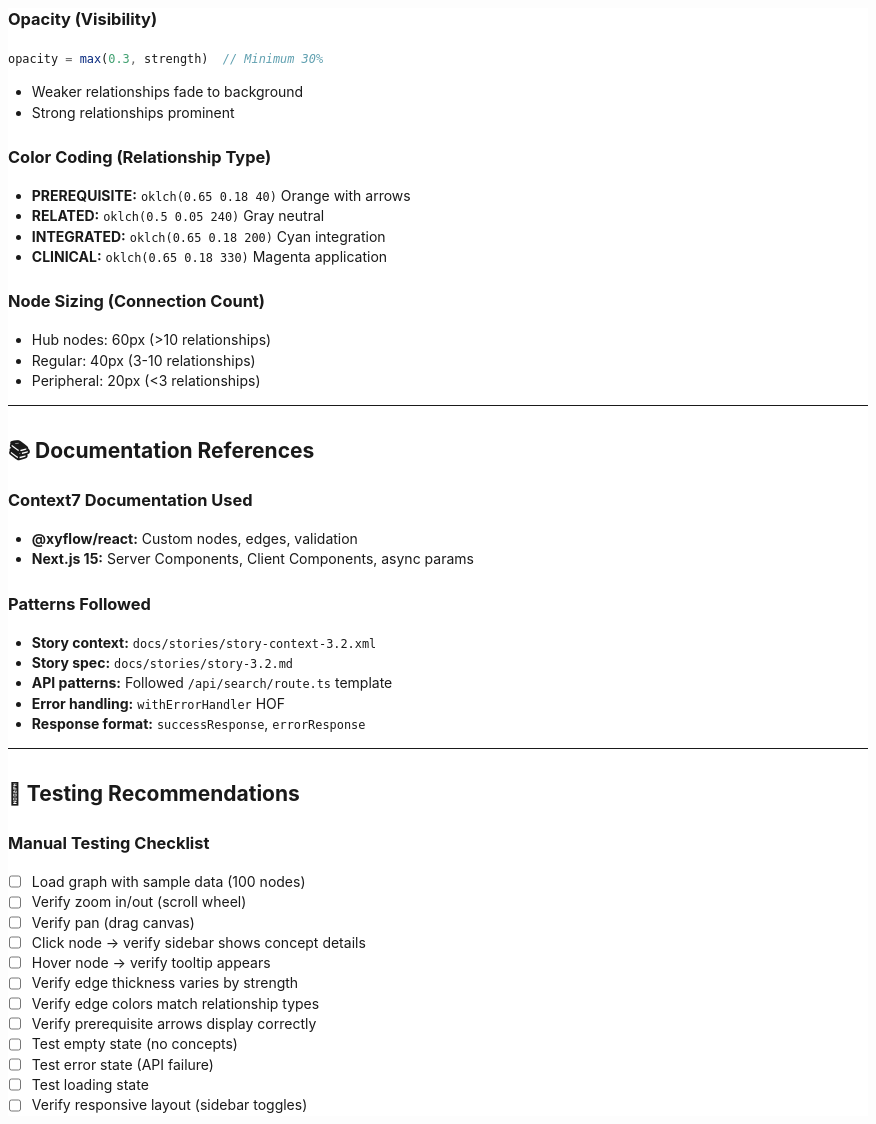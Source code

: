 ### Opacity (Visibility)
```typescript
opacity = max(0.3, strength)  // Minimum 30%
```
- Weaker relationships fade to background
- Strong relationships prominent

### Color Coding (Relationship Type)
- **PREREQUISITE:** `oklch(0.65 0.18 40)` Orange with arrows
- **RELATED:** `oklch(0.5 0.05 240)` Gray neutral
- **INTEGRATED:** `oklch(0.65 0.18 200)` Cyan integration
- **CLINICAL:** `oklch(0.65 0.18 330)` Magenta application

### Node Sizing (Connection Count)
- Hub nodes: 60px (>10 relationships)
- Regular: 40px (3-10 relationships)
- Peripheral: 20px (<3 relationships)

---

## 📚 Documentation References

### Context7 Documentation Used
- **@xyflow/react:** Custom nodes, edges, validation
- **Next.js 15:** Server Components, Client Components, async params

### Patterns Followed
- **Story context:** `docs/stories/story-context-3.2.xml`
- **Story spec:** `docs/stories/story-3.2.md`
- **API patterns:** Followed `/api/search/route.ts` template
- **Error handling:** `withErrorHandler` HOF
- **Response format:** `successResponse`, `errorResponse`

---

## 🧪 Testing Recommendations

### Manual Testing Checklist
- [ ] Load graph with sample data (100 nodes)
- [ ] Verify zoom in/out (scroll wheel)
- [ ] Verify pan (drag canvas)
- [ ] Click node → verify sidebar shows concept details
- [ ] Hover node → verify tooltip appears
- [ ] Verify edge thickness varies by strength
- [ ] Verify edge colors match relationship types
- [ ] Verify prerequisite arrows display correctly
- [ ] Test empty state (no concepts)
- [ ] Test error state (API failure)
- [ ] Test loading state
- [ ] Verify responsive layout (sidebar toggles)
